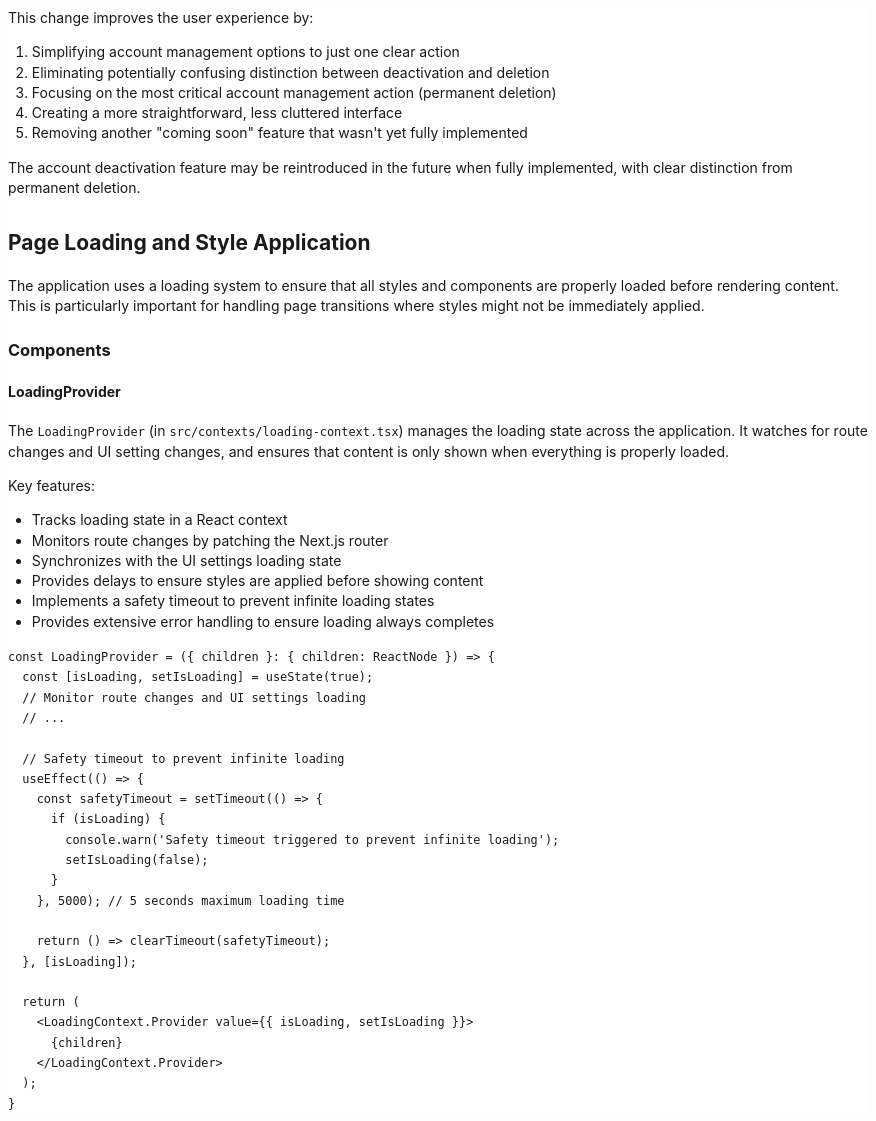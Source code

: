 This change improves the user experience by:
1. Simplifying account management options to just one clear action
2. Eliminating potentially confusing distinction between deactivation and deletion
3. Focusing on the most critical account management action (permanent deletion)
4. Creating a more straightforward, less cluttered interface
5. Removing another "coming soon" feature that wasn't yet fully implemented

The account deactivation feature may be reintroduced in the future when fully implemented, with clear distinction from permanent deletion.

## Page Loading and Style Application

The application uses a loading system to ensure that all styles and components are properly loaded before rendering content. This is particularly important for handling page transitions where styles might not be immediately applied.

### Components

#### LoadingProvider
The `LoadingProvider` (in `src/contexts/loading-context.tsx`) manages the loading state across the application. It watches for route changes and UI setting changes, and ensures that content is only shown when everything is properly loaded.

Key features:
- Tracks loading state in a React context
- Monitors route changes by patching the Next.js router
- Synchronizes with the UI settings loading state
- Provides delays to ensure styles are applied before showing content
- Implements a safety timeout to prevent infinite loading states
- Provides extensive error handling to ensure loading always completes

```tsx
const LoadingProvider = ({ children }: { children: ReactNode }) => {
  const [isLoading, setIsLoading] = useState(true);
  // Monitor route changes and UI settings loading
  // ...
  
  // Safety timeout to prevent infinite loading
  useEffect(() => {
    const safetyTimeout = setTimeout(() => {
      if (isLoading) {
        console.warn('Safety timeout triggered to prevent infinite loading');
        setIsLoading(false);
      }
    }, 5000); // 5 seconds maximum loading time
    
    return () => clearTimeout(safetyTimeout);
  }, [isLoading]);
  
  return (
    <LoadingContext.Provider value={{ isLoading, setIsLoading }}>
      {children}
    </LoadingContext.Provider>
  );
}
```
